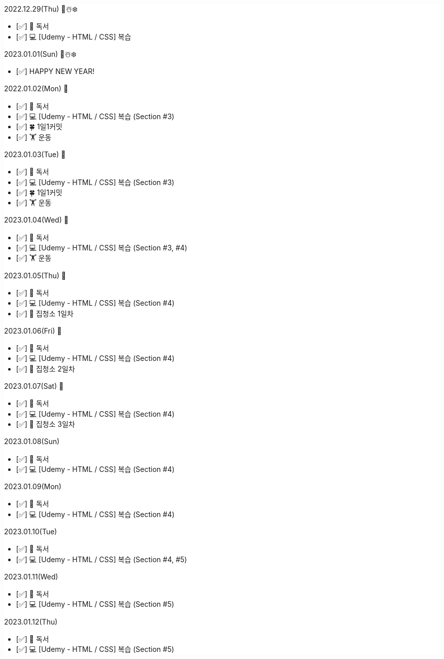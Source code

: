 2022.12.29(Thu) 🎄☃️❄️
- [✅] 📖 독서
- [✅] 💻 [Udemy - HTML / CSS] 복습

2023.01.01(Sun) 🎄☃️❄️
- [✅] HAPPY NEW YEAR!

2022.01.02(Mon) 🐰
- [✅] 📖 독서
- [✅] 💻 [Udemy - HTML / CSS] 복습 (Section #3)
- [✅] 🍀 1일1커밋
- [✅] 🏋️ 운동

2023.01.03(Tue) 🐰
- [✅] 📖 독서
- [✅] 💻 [Udemy - HTML / CSS] 복습 (Section #3)
- [✅] 🍀 1일1커밋
- [✅] 🏋️ 운동

2023.01.04(Wed) 🐰
- [✅] 📖 독서
- [✅] 💻 [Udemy - HTML / CSS] 복습 (Section #3, #4)
- [✅] 🏋️ 운동

2023.01.05(Thu) 🐰
- [✅] 📖 독서
- [✅] 💻 [Udemy - HTML / CSS] 복습 (Section #4)
- [✅] 🧹 집청소 1일차

2023.01.06(Fri) :rabbit:
- [✅] :book: 독서
- [✅] :computer: [Udemy - HTML / CSS] 복습 (Section #4)
- [✅] :broom: 집청소 2일차

2023.01.07(Sat) 🐰
- [✅] 📖 독서
- [✅] 💻 [Udemy - HTML / CSS] 복습 (Section #4)
- [✅] 🧹 집청소 3일차

2023.01.08(Sun)
- [✅] :book: 독서
- [✅] :computer: [Udemy - HTML / CSS] 복습 (Section #4)

2023.01.09(Mon)
- [✅] 📖 독서
- [✅] 💻 [Udemy - HTML / CSS] 복습 (Section #4)

2023.01.10(Tue)
- [✅] :book: 독서
- [✅] :computer: [Udemy - HTML / CSS] 복습 (Section #4, #5)

2023.01.11(Wed)
- [✅] 📖 독서
- [✅] 💻 [Udemy - HTML / CSS] 복습 (Section #5)

2023.01.12(Thu)
- [✅] 📖 독서
- [✅] 💻 [Udemy - HTML / CSS] 복습 (Section #5)
